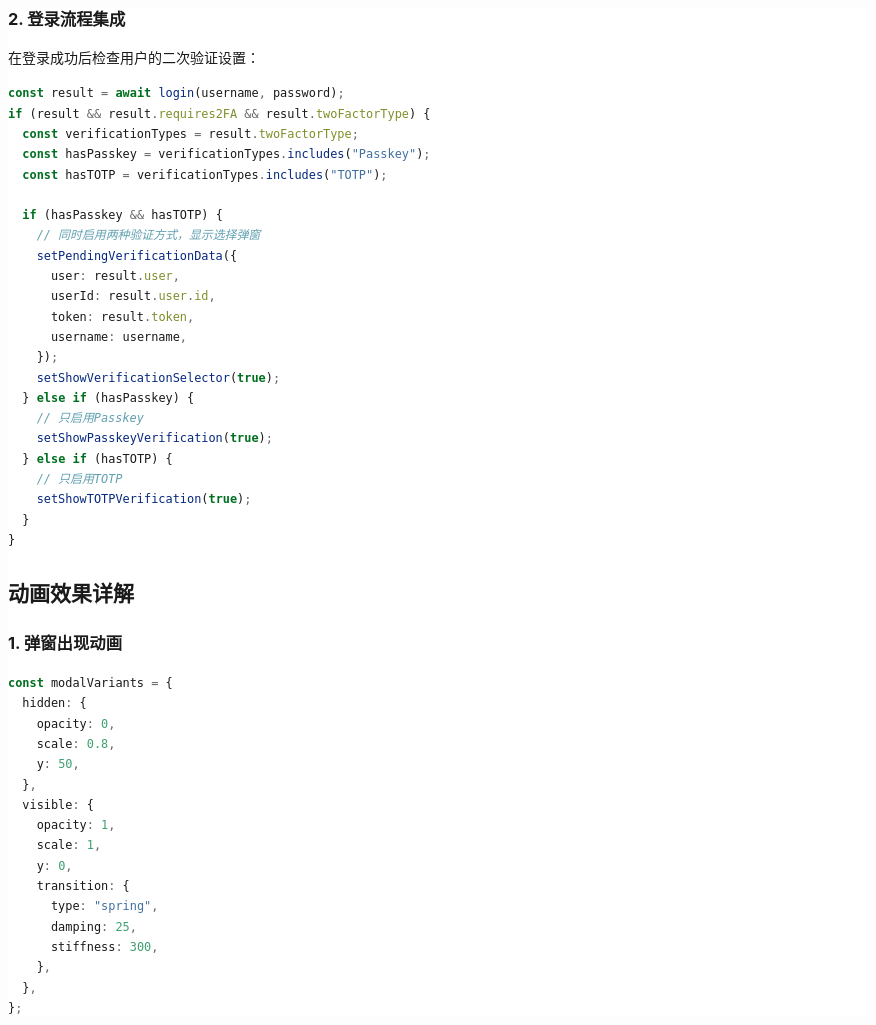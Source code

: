 ### 2. 登录流程集成

在登录成功后检查用户的二次验证设置：

```typescript
const result = await login(username, password);
if (result && result.requires2FA && result.twoFactorType) {
  const verificationTypes = result.twoFactorType;
  const hasPasskey = verificationTypes.includes("Passkey");
  const hasTOTP = verificationTypes.includes("TOTP");

  if (hasPasskey && hasTOTP) {
    // 同时启用两种验证方式，显示选择弹窗
    setPendingVerificationData({
      user: result.user,
      userId: result.user.id,
      token: result.token,
      username: username,
    });
    setShowVerificationSelector(true);
  } else if (hasPasskey) {
    // 只启用Passkey
    setShowPasskeyVerification(true);
  } else if (hasTOTP) {
    // 只启用TOTP
    setShowTOTPVerification(true);
  }
}
```

## 动画效果详解

### 1. 弹窗出现动画

```typescript
const modalVariants = {
  hidden: {
    opacity: 0,
    scale: 0.8,
    y: 50,
  },
  visible: {
    opacity: 1,
    scale: 1,
    y: 0,
    transition: {
      type: "spring",
      damping: 25,
      stiffness: 300,
    },
  },
};
```
